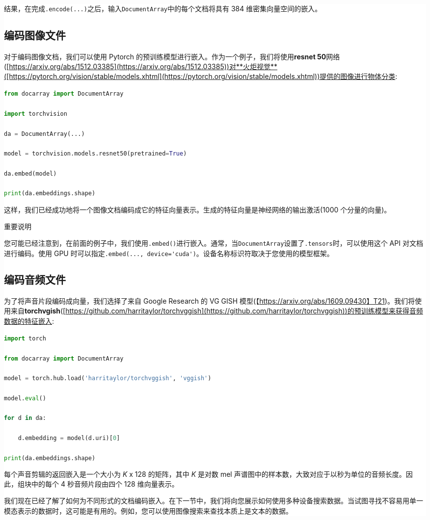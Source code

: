 结果，在完成`.encode(...)`之后，输入`DocumentArray`中的每个文档将具有 384 维密集向量空间的嵌入。

## 编码图像文件

对于编码图像文档，我们可以使用 Pytorch 的预训练模型进行嵌入。作为一个例子，我们将使用**resnet 50**网络([https://arxiv.org/abs/1512.03385](https://arxiv.org/abs/1512.03385))对**火炬视觉**([https://pytorch.org/vision/stable/models.xhtml](https://pytorch.org/vision/stable/models.xhtml))提供的图像进行物体分类:

```py
from docarray import DocumentArray

import torchvision

da = DocumentArray(...)

model = torchvision.models.resnet50(pretrained=True)

da.embed(model)

print(da.embeddings.shape)
```

这样，我们已经成功地将一个图像文档编码成它的特征向量表示。生成的特征向量是神经网络的输出激活(1000 个分量的向量)。

重要说明

您可能已经注意到，在前面的例子中，我们使用`.embed()`进行嵌入。通常，当`DocumentArray`设置了`.tensors`时，可以使用这个 API 对文档进行编码。使用 GPU 时可以指定`.embed(..., device='cuda')`。设备名称标识符取决于您使用的模型框架。

## 编码音频文件

为了将声音片段编码成向量，我们选择了来自 Google Research 的 VG GISH 模型(【https://arxiv.org/abs/1609.09430】T21)。我们将使用来自**torchvgish**([https://github.com/harritaylor/torchvggish](https://github.com/harritaylor/torchvggish))的预训练模型来获得音频数据的特征嵌入:

```py
import torch

from docarray import DocumentArray

model = torch.hub.load('harritaylor/torchvggish', 'vggish')

model.eval()

for d in da:

    d.embedding = model(d.uri)[0]

print(da.embeddings.shape)
```

每个声音剪辑的返回嵌入是一个大小为 *K* x 128 的矩阵，其中 *K* 是对数 mel 声谱图中的样本数，大致对应于以秒为单位的音频长度。因此，组块中的每个 4 秒音频片段由四个 128 维向量表示。

我们现在已经了解了如何为不同形式的文档编码嵌入。在下一节中，我们将向您展示如何使用多种设备搜索数据。当试图寻找不容易用单一模态表示的数据时，这可能是有用的。例如，您可以使用图像搜索来查找本质上是文本的数据。
